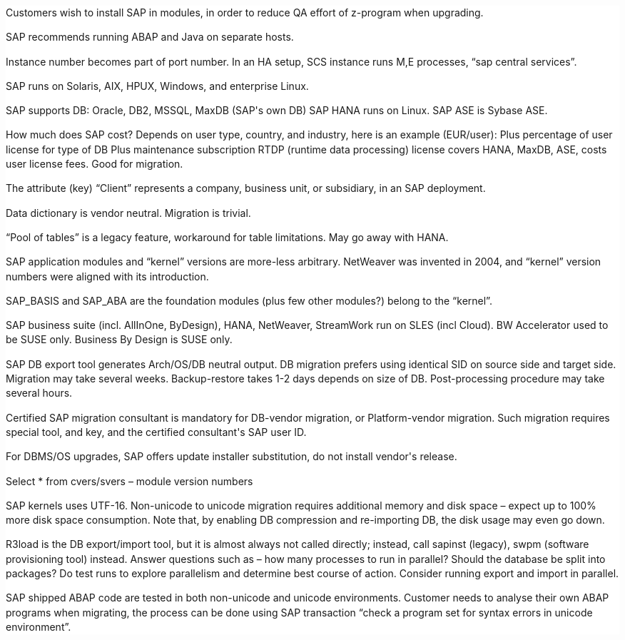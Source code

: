 Customers wish to install SAP in modules, in order to reduce QA effort of z-program when upgrading.

SAP recommends running ABAP and Java on separate hosts.

Instance number becomes part of port number.
In an HA setup, SCS<ID> instance runs M,E processes, “sap central services”.

SAP runs on Solaris, AIX, HPUX, Windows, and enterprise Linux.

SAP supports DB: Oracle, DB2, MSSQL, MaxDB (SAP's own DB)
SAP HANA runs on Linux.
SAP ASE is Sybase ASE.

How much does SAP cost? Depends on user type, country, and industry, here is an example (EUR/user):
Plus percentage of user license for type of DB
Plus maintenance subscription
RTDP (runtime data processing) license covers HANA, MaxDB, ASE, costs user license fees. Good for migration.


The attribute (key) “Client” represents a company, business unit, or subsidiary, in an SAP deployment. 

Data dictionary is vendor neutral. Migration is trivial.

“Pool of tables” is a legacy feature, workaround for table limitations. May go away with HANA.

SAP application modules and “kernel” versions are more-less arbitrary. NetWeaver was invented in 2004, and “kernel” version numbers were aligned with its introduction.

SAP_BASIS and SAP_ABA are the foundation modules (plus few other modules?) belong to the “kernel”.

SAP business suite (incl. AllInOne, ByDesign), HANA, NetWeaver, StreamWork run on SLES (incl Cloud).
BW Accelerator used to be SUSE only.
Business By Design is SUSE only.

SAP DB export tool generates Arch/OS/DB neutral output. DB migration prefers using identical SID on source side and target side. Migration may take several weeks. Backup-restore takes 1-2 days depends on size of DB. Post-processing procedure may take several hours.

Certified SAP migration consultant is mandatory for DB-vendor migration, or Platform-vendor migration. Such migration requires special tool, and key, and the certified consultant's SAP user ID.

For DBMS/OS upgrades, SAP offers update installer substitution, do not install vendor's release.

Select * from cvers/svers – module version numbers

SAP kernels uses UTF-16. Non-unicode to unicode migration requires additional memory and disk space – expect up to 100% more disk space consumption. Note that, by enabling DB compression and re-importing DB, the disk usage may even go down.

R3load is the DB export/import tool, but it is almost always not called directly; instead, call sapinst (legacy), swpm (software provisioning tool) instead. Answer questions such as – how many processes to run in parallel? Should the database be split into packages? Do test runs to explore parallelism and determine best course of action. Consider running export and import in parallel.

SAP shipped ABAP code are tested in both non-unicode and unicode environments. Customer needs to analyse their own ABAP programs when migrating, the process can be done using SAP transaction “check a program set for syntax errors in unicode environment”.
